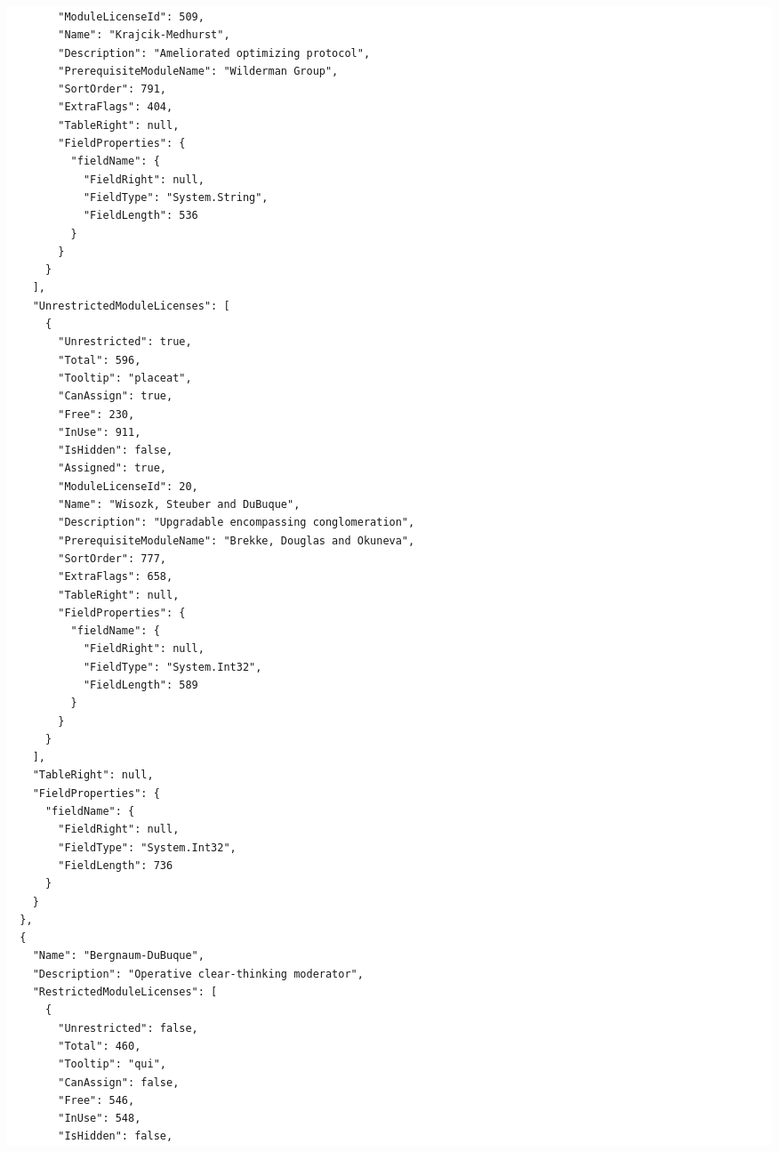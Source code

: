 ```http_
        "ModuleLicenseId": 509,
        "Name": "Krajcik-Medhurst",
        "Description": "Ameliorated optimizing protocol",
        "PrerequisiteModuleName": "Wilderman Group",
        "SortOrder": 791,
        "ExtraFlags": 404,
        "TableRight": null,
        "FieldProperties": {
          "fieldName": {
            "FieldRight": null,
            "FieldType": "System.String",
            "FieldLength": 536
          }
        }
      }
    ],
    "UnrestrictedModuleLicenses": [
      {
        "Unrestricted": true,
        "Total": 596,
        "Tooltip": "placeat",
        "CanAssign": true,
        "Free": 230,
        "InUse": 911,
        "IsHidden": false,
        "Assigned": true,
        "ModuleLicenseId": 20,
        "Name": "Wisozk, Steuber and DuBuque",
        "Description": "Upgradable encompassing conglomeration",
        "PrerequisiteModuleName": "Brekke, Douglas and Okuneva",
        "SortOrder": 777,
        "ExtraFlags": 658,
        "TableRight": null,
        "FieldProperties": {
          "fieldName": {
            "FieldRight": null,
            "FieldType": "System.Int32",
            "FieldLength": 589
          }
        }
      }
    ],
    "TableRight": null,
    "FieldProperties": {
      "fieldName": {
        "FieldRight": null,
        "FieldType": "System.Int32",
        "FieldLength": 736
      }
    }
  },
  {
    "Name": "Bergnaum-DuBuque",
    "Description": "Operative clear-thinking moderator",
    "RestrictedModuleLicenses": [
      {
        "Unrestricted": false,
        "Total": 460,
        "Tooltip": "qui",
        "CanAssign": false,
        "Free": 546,
        "InUse": 548,
        "IsHidden": false,
```